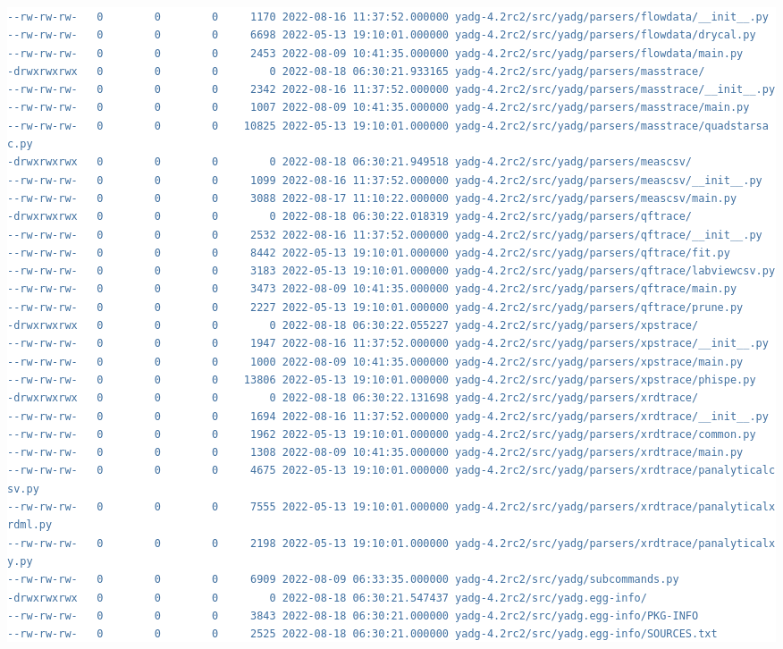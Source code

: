 ```diff
--rw-rw-rw-   0        0        0     1170 2022-08-16 11:37:52.000000 yadg-4.2rc2/src/yadg/parsers/flowdata/__init__.py
--rw-rw-rw-   0        0        0     6698 2022-05-13 19:10:01.000000 yadg-4.2rc2/src/yadg/parsers/flowdata/drycal.py
--rw-rw-rw-   0        0        0     2453 2022-08-09 10:41:35.000000 yadg-4.2rc2/src/yadg/parsers/flowdata/main.py
-drwxrwxrwx   0        0        0        0 2022-08-18 06:30:21.933165 yadg-4.2rc2/src/yadg/parsers/masstrace/
--rw-rw-rw-   0        0        0     2342 2022-08-16 11:37:52.000000 yadg-4.2rc2/src/yadg/parsers/masstrace/__init__.py
--rw-rw-rw-   0        0        0     1007 2022-08-09 10:41:35.000000 yadg-4.2rc2/src/yadg/parsers/masstrace/main.py
--rw-rw-rw-   0        0        0    10825 2022-05-13 19:10:01.000000 yadg-4.2rc2/src/yadg/parsers/masstrace/quadstarsac.py
-drwxrwxrwx   0        0        0        0 2022-08-18 06:30:21.949518 yadg-4.2rc2/src/yadg/parsers/meascsv/
--rw-rw-rw-   0        0        0     1099 2022-08-16 11:37:52.000000 yadg-4.2rc2/src/yadg/parsers/meascsv/__init__.py
--rw-rw-rw-   0        0        0     3088 2022-08-17 11:10:22.000000 yadg-4.2rc2/src/yadg/parsers/meascsv/main.py
-drwxrwxrwx   0        0        0        0 2022-08-18 06:30:22.018319 yadg-4.2rc2/src/yadg/parsers/qftrace/
--rw-rw-rw-   0        0        0     2532 2022-08-16 11:37:52.000000 yadg-4.2rc2/src/yadg/parsers/qftrace/__init__.py
--rw-rw-rw-   0        0        0     8442 2022-05-13 19:10:01.000000 yadg-4.2rc2/src/yadg/parsers/qftrace/fit.py
--rw-rw-rw-   0        0        0     3183 2022-05-13 19:10:01.000000 yadg-4.2rc2/src/yadg/parsers/qftrace/labviewcsv.py
--rw-rw-rw-   0        0        0     3473 2022-08-09 10:41:35.000000 yadg-4.2rc2/src/yadg/parsers/qftrace/main.py
--rw-rw-rw-   0        0        0     2227 2022-05-13 19:10:01.000000 yadg-4.2rc2/src/yadg/parsers/qftrace/prune.py
-drwxrwxrwx   0        0        0        0 2022-08-18 06:30:22.055227 yadg-4.2rc2/src/yadg/parsers/xpstrace/
--rw-rw-rw-   0        0        0     1947 2022-08-16 11:37:52.000000 yadg-4.2rc2/src/yadg/parsers/xpstrace/__init__.py
--rw-rw-rw-   0        0        0     1000 2022-08-09 10:41:35.000000 yadg-4.2rc2/src/yadg/parsers/xpstrace/main.py
--rw-rw-rw-   0        0        0    13806 2022-05-13 19:10:01.000000 yadg-4.2rc2/src/yadg/parsers/xpstrace/phispe.py
-drwxrwxrwx   0        0        0        0 2022-08-18 06:30:22.131698 yadg-4.2rc2/src/yadg/parsers/xrdtrace/
--rw-rw-rw-   0        0        0     1694 2022-08-16 11:37:52.000000 yadg-4.2rc2/src/yadg/parsers/xrdtrace/__init__.py
--rw-rw-rw-   0        0        0     1962 2022-05-13 19:10:01.000000 yadg-4.2rc2/src/yadg/parsers/xrdtrace/common.py
--rw-rw-rw-   0        0        0     1308 2022-08-09 10:41:35.000000 yadg-4.2rc2/src/yadg/parsers/xrdtrace/main.py
--rw-rw-rw-   0        0        0     4675 2022-05-13 19:10:01.000000 yadg-4.2rc2/src/yadg/parsers/xrdtrace/panalyticalcsv.py
--rw-rw-rw-   0        0        0     7555 2022-05-13 19:10:01.000000 yadg-4.2rc2/src/yadg/parsers/xrdtrace/panalyticalxrdml.py
--rw-rw-rw-   0        0        0     2198 2022-05-13 19:10:01.000000 yadg-4.2rc2/src/yadg/parsers/xrdtrace/panalyticalxy.py
--rw-rw-rw-   0        0        0     6909 2022-08-09 06:33:35.000000 yadg-4.2rc2/src/yadg/subcommands.py
-drwxrwxrwx   0        0        0        0 2022-08-18 06:30:21.547437 yadg-4.2rc2/src/yadg.egg-info/
--rw-rw-rw-   0        0        0     3843 2022-08-18 06:30:21.000000 yadg-4.2rc2/src/yadg.egg-info/PKG-INFO
--rw-rw-rw-   0        0        0     2525 2022-08-18 06:30:21.000000 yadg-4.2rc2/src/yadg.egg-info/SOURCES.txt
```
